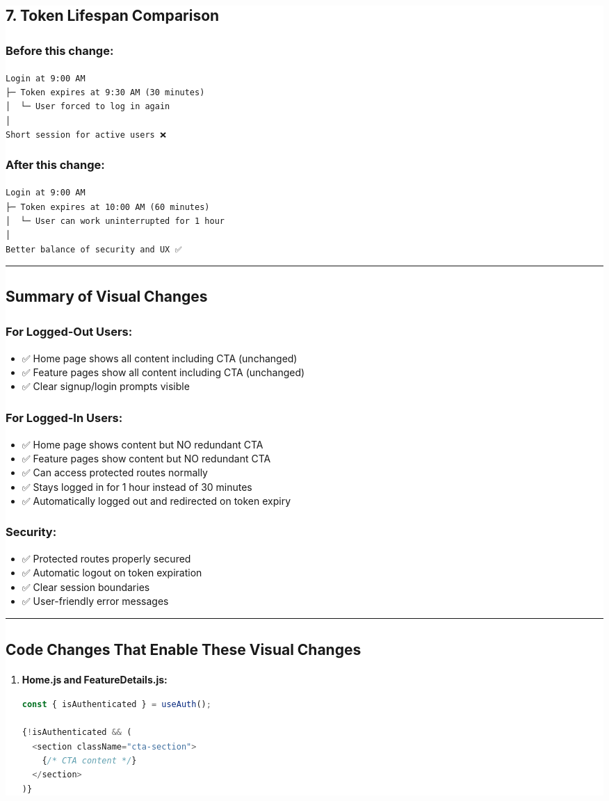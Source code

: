 
## 7. Token Lifespan Comparison

### Before this change:
```
Login at 9:00 AM
├─ Token expires at 9:30 AM (30 minutes)
│  └─ User forced to log in again
│
Short session for active users ❌
```

### After this change:
```
Login at 9:00 AM
├─ Token expires at 10:00 AM (60 minutes)
│  └─ User can work uninterrupted for 1 hour
│
Better balance of security and UX ✅
```

---

## Summary of Visual Changes

### For Logged-Out Users:
- ✅ Home page shows all content including CTA (unchanged)
- ✅ Feature pages show all content including CTA (unchanged)
- ✅ Clear signup/login prompts visible

### For Logged-In Users:
- ✅ Home page shows content but NO redundant CTA
- ✅ Feature pages show content but NO redundant CTA
- ✅ Can access protected routes normally
- ✅ Stays logged in for 1 hour instead of 30 minutes
- ✅ Automatically logged out and redirected on token expiry

### Security:
- ✅ Protected routes properly secured
- ✅ Automatic logout on token expiration
- ✅ Clear session boundaries
- ✅ User-friendly error messages

---

## Code Changes That Enable These Visual Changes

1. **Home.js and FeatureDetails.js:**
   ```javascript
   const { isAuthenticated } = useAuth();
   
   {!isAuthenticated && (
     <section className="cta-section">
       {/* CTA content */}
     </section>
   )}
   ```
